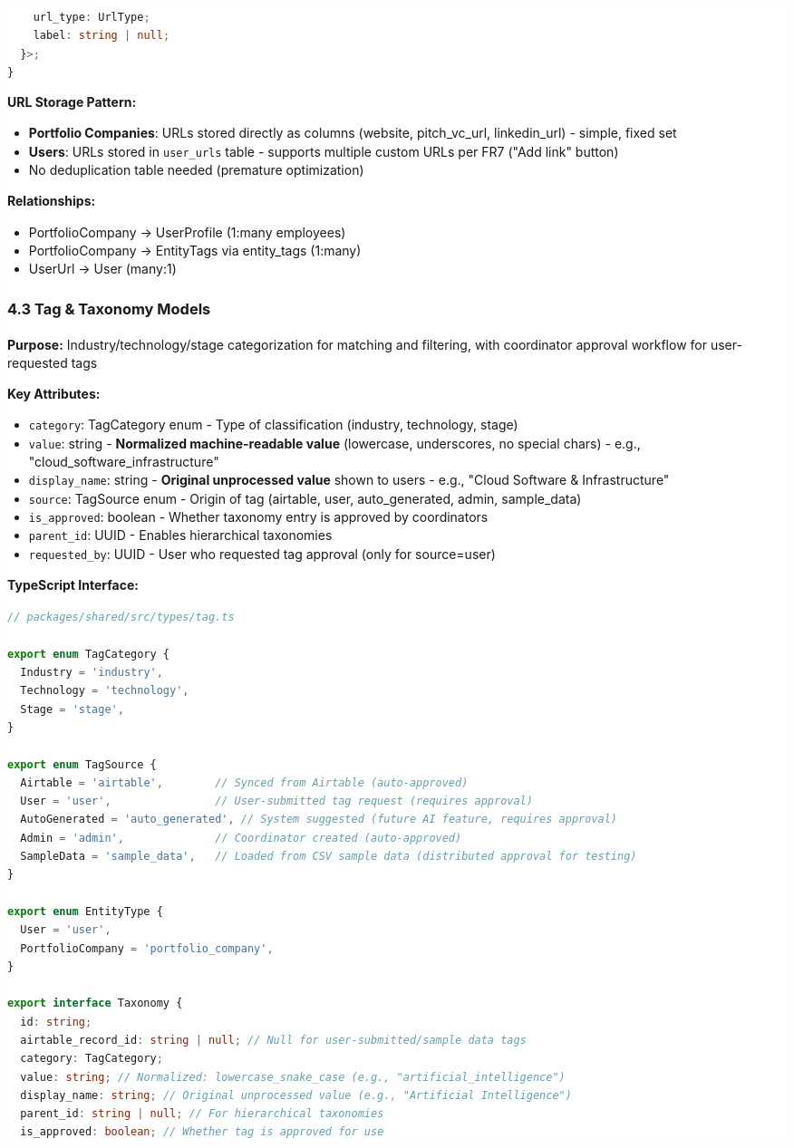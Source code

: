 ```typescript
    url_type: UrlType;
    label: string | null;
  }>;
}
```

**URL Storage Pattern:**
- **Portfolio Companies**: URLs stored directly as columns (website, pitch_vc_url, linkedin_url) - simple, fixed set
- **Users**: URLs stored in `user_urls` table - supports multiple custom URLs per FR7 ("Add link" button)
- No deduplication table needed (premature optimization)

**Relationships:**
- PortfolioCompany → UserProfile (1:many employees)
- PortfolioCompany → EntityTags via entity_tags (1:many)
- UserUrl → User (many:1)

### 4.3 Tag & Taxonomy Models

**Purpose:** Industry/technology/stage categorization for matching and filtering, with coordinator approval workflow for user-requested tags

**Key Attributes:**
- `category`: TagCategory enum - Type of classification (industry, technology, stage)
- `value`: string - **Normalized machine-readable value** (lowercase, underscores, no special chars) - e.g., "cloud_software_infrastructure"
- `display_name`: string - **Original unprocessed value** shown to users - e.g., "Cloud Software & Infrastructure"
- `source`: TagSource enum - Origin of tag (airtable, user, auto_generated, admin, sample_data)
- `is_approved`: boolean - Whether taxonomy entry is approved by coordinators
- `parent_id`: UUID - Enables hierarchical taxonomies
- `requested_by`: UUID - User who requested tag approval (only for source=user)

**TypeScript Interface:**

```typescript
// packages/shared/src/types/tag.ts

export enum TagCategory {
  Industry = 'industry',
  Technology = 'technology',
  Stage = 'stage',
}

export enum TagSource {
  Airtable = 'airtable',        // Synced from Airtable (auto-approved)
  User = 'user',                // User-submitted tag request (requires approval)
  AutoGenerated = 'auto_generated', // System suggested (future AI feature, requires approval)
  Admin = 'admin',              // Coordinator created (auto-approved)
  SampleData = 'sample_data',   // Loaded from CSV sample data (distributed approval for testing)
}

export enum EntityType {
  User = 'user',
  PortfolioCompany = 'portfolio_company',
}

export interface Taxonomy {
  id: string;
  airtable_record_id: string | null; // Null for user-submitted/sample data tags
  category: TagCategory;
  value: string; // Normalized: lowercase_snake_case (e.g., "artificial_intelligence")
  display_name: string; // Original unprocessed value (e.g., "Artificial Intelligence")
  parent_id: string | null; // For hierarchical taxonomies
  is_approved: boolean; // Whether tag is approved for use
```